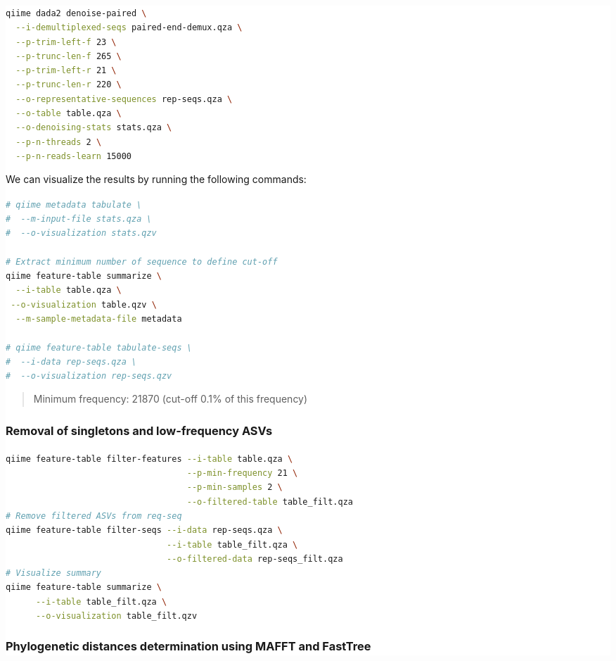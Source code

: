 ```bash
qiime dada2 denoise-paired \
  --i-demultiplexed-seqs paired-end-demux.qza \
  --p-trim-left-f 23 \
  --p-trunc-len-f 265 \
  --p-trim-left-r 21 \
  --p-trunc-len-r 220 \
  --o-representative-sequences rep-seqs.qza \
  --o-table table.qza \
  --o-denoising-stats stats.qza \
  --p-n-threads 2 \
  --p-n-reads-learn 15000
```

We can visualize the results by running the following commands:

```bash
# qiime metadata tabulate \
#  --m-input-file stats.qza \
#  --o-visualization stats.qzv

# Extract minimum number of sequence to define cut-off
qiime feature-table summarize \
  --i-table table.qza \
 --o-visualization table.qzv \
  --m-sample-metadata-file metadata

# qiime feature-table tabulate-seqs \
#  --i-data rep-seqs.qza \
#  --o-visualization rep-seqs.qzv
```

> Minimum frequency: 21870 (cut-off 0.1% of this frequency)

### Removal of singletons and low-frequency ASVs

```bash
qiime feature-table filter-features --i-table table.qza \
                                    --p-min-frequency 21 \
                                    --p-min-samples 2 \
                                    --o-filtered-table table_filt.qza
# Remove filtered ASVs from req-seq
qiime feature-table filter-seqs --i-data rep-seqs.qza \
                                --i-table table_filt.qza \
                                --o-filtered-data rep-seqs_filt.qza		
# Visualize summary
qiime feature-table summarize \
      --i-table table_filt.qza \
      --o-visualization table_filt.qzv
```

### Phylogenetic distances determination using MAFFT and FastTree
